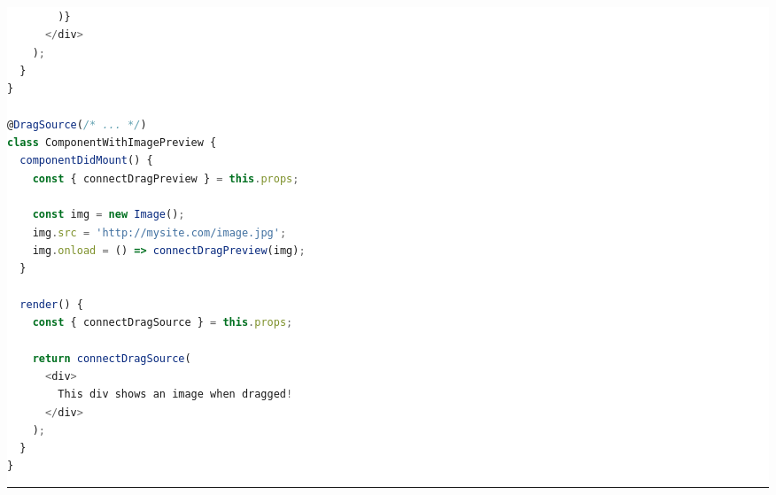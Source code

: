 ```js
        )}
      </div>
    );
  }
}

@DragSource(/* ... */)
class ComponentWithImagePreview {
  componentDidMount() {
    const { connectDragPreview } = this.props;

    const img = new Image();
    img.src = 'http://mysite.com/image.jpg';
    img.onload = () => connectDragPreview(img);
  }

  render() {
    const { connectDragSource } = this.props;

    return connectDragSource(
      <div>
        This div shows an image when dragged!
      </div>
    );
  }
}
```
-------------------

